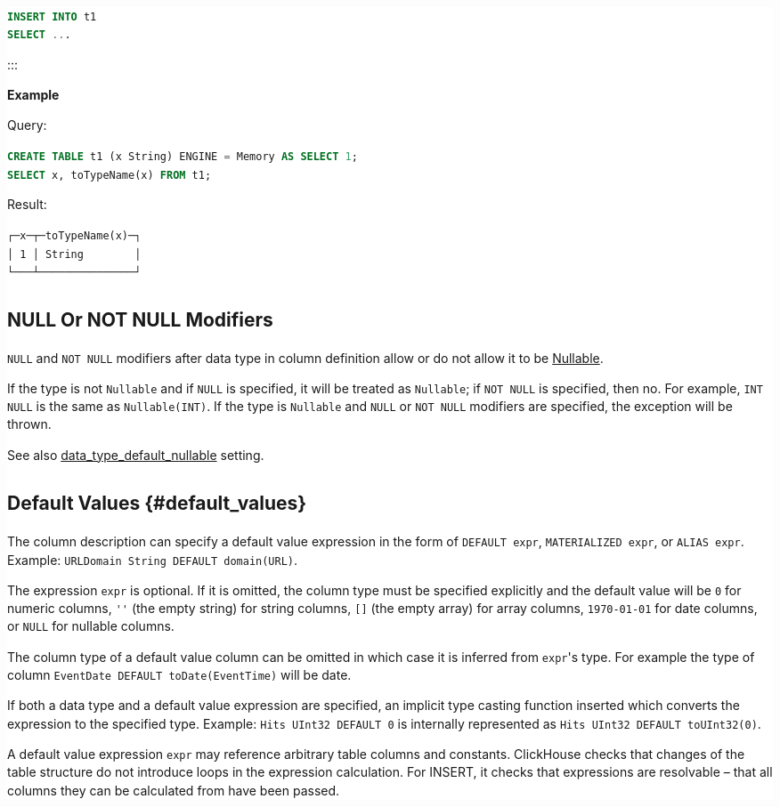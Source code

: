   ```sql
  INSERT INTO t1
  SELECT ...
  ```

:::

**Example**

Query:

``` sql
CREATE TABLE t1 (x String) ENGINE = Memory AS SELECT 1;
SELECT x, toTypeName(x) FROM t1;
```

Result:

```text
┌─x─┬─toTypeName(x)─┐
│ 1 │ String        │
└───┴───────────────┘
```

## NULL Or NOT NULL Modifiers

`NULL` and `NOT NULL` modifiers after data type in column definition allow or do not allow it to be [Nullable](../../../sql-reference/data-types/nullable.md#data_type-nullable).

If the type is not `Nullable` and if `NULL` is specified, it will be treated as `Nullable`; if `NOT NULL` is specified, then no. For example, `INT NULL` is the same as `Nullable(INT)`. If the type is `Nullable` and `NULL` or `NOT NULL` modifiers are specified, the exception will be thrown.

See also [data_type_default_nullable](../../../operations/settings/settings.md#data_type_default_nullable) setting.

## Default Values {#default_values}

The column description can specify a default value expression in the form of `DEFAULT expr`, `MATERIALIZED expr`, or `ALIAS expr`. Example: `URLDomain String DEFAULT domain(URL)`.

The expression `expr` is optional. If it is omitted, the column type must be specified explicitly and the default value will be `0` for numeric columns, `''` (the empty string) for string columns, `[]` (the empty array) for array columns, `1970-01-01` for date columns, or `NULL` for nullable columns.

The column type of a default value column can be omitted in which case it is inferred from `expr`'s type. For example the type of column `EventDate DEFAULT toDate(EventTime)` will be date.

If both a data type and a default value expression are specified, an implicit type casting function inserted which converts the expression to the specified type. Example: `Hits UInt32 DEFAULT 0` is internally represented as `Hits UInt32 DEFAULT toUInt32(0)`.

A default value expression `expr` may reference arbitrary table columns and constants. ClickHouse checks that changes of the table structure do not introduce loops in the expression calculation. For INSERT, it checks that expressions are resolvable – that all columns they can be calculated from have been passed.
